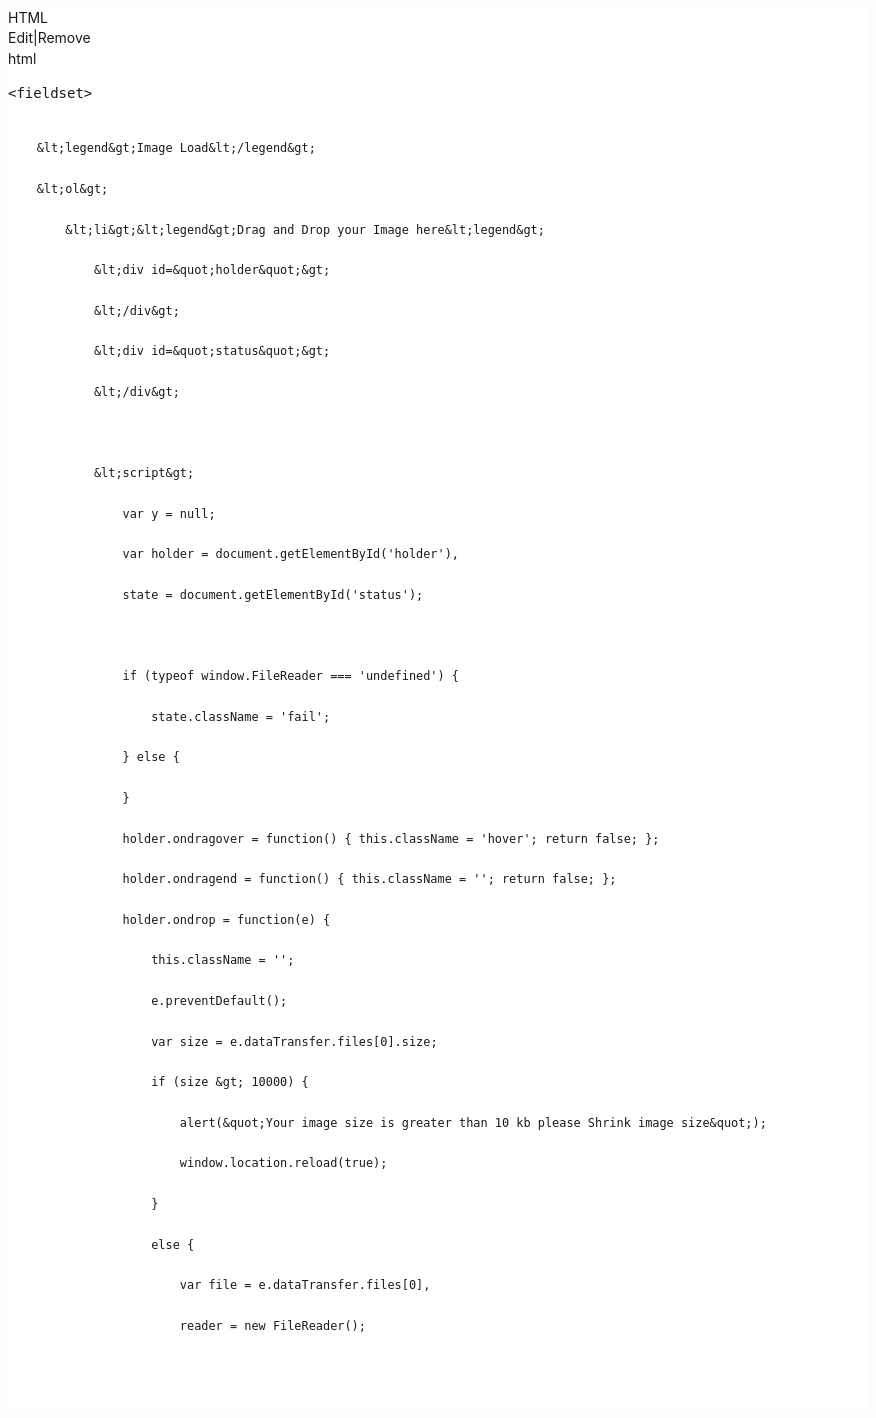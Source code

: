 <div class="title"><span>HTML</span></div>
<div class="pluginLinkHolder"><span class="pluginEditHolderLink">Edit</span>|<span class="pluginRemoveHolderLink">Remove</span></div>
<span class="hidden">html</span>
<pre class="hidden">&lt;fieldset&gt;

        &lt;legend&gt;Image Load&lt;/legend&gt;

        &lt;ol&gt;

            &lt;li&gt;&lt;legend&gt;Drag and Drop your Image here&lt;legend&gt;

                &lt;div id=&quot;holder&quot;&gt;

                &lt;/div&gt;

                &lt;div id=&quot;status&quot;&gt;

                &lt;/div&gt;

 

                &lt;script&gt;

                    var y = null;

                    var holder = document.getElementById('holder'),

                    state = document.getElementById('status');

 

                    if (typeof window.FileReader === 'undefined') {

                        state.className = 'fail';

                    } else {

                    }

                    holder.ondragover = function() { this.className = 'hover'; return false; };

                    holder.ondragend = function() { this.className = ''; return false; };

                    holder.ondrop = function(e) {

                        this.className = '';

                        e.preventDefault();

                        var size = e.dataTransfer.files[0].size;

                        if (size &gt; 10000) {

                            alert(&quot;Your image size is greater than 10 kb please Shrink image size&quot;);

                            window.location.reload(true);

                        }

                        else {

                            var file = e.dataTransfer.files[0],

                            reader = new FileReader();
